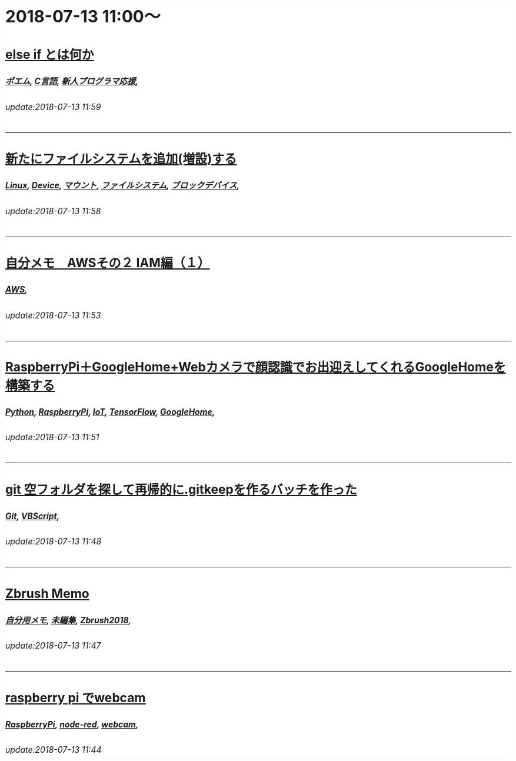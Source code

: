 


# 2018-07-13 11:00～
## [else if とは何か](https://qiita.com/gyu-don/items/9e489204912dbe1a314d)
##### [ポエム](https://qiita.com/tags/ポエム), [C言語](https://qiita.com/tags/C言語), [新人プログラマ応援](https://qiita.com/tags/新人プログラマ応援), 
###### update:2018-07-13 11:59
---
## [新たにファイルシステムを追加(増設)する](https://qiita.com/miyagaw61/items/d97ed13deaff7364bc90)
##### [Linux](https://qiita.com/tags/Linux), [Device](https://qiita.com/tags/Device), [マウント](https://qiita.com/tags/マウント), [ファイルシステム](https://qiita.com/tags/ファイルシステム), [ブロックデバイス](https://qiita.com/tags/ブロックデバイス), 
###### update:2018-07-13 11:58
---
## [自分メモ　AWSその２ IAM編（１）](https://qiita.com/Ayaha/items/075ee2fd2f2db3e7cd10)
##### [AWS](https://qiita.com/tags/AWS), 
###### update:2018-07-13 11:53
---
## [RaspberryPi＋GoogleHome+Webカメラで顔認識でお出迎えしてくれるGoogleHomeを構築する](https://qiita.com/sey323/items/65c41264bd1ca9b765a0)
##### [Python](https://qiita.com/tags/Python), [RaspberryPi](https://qiita.com/tags/RaspberryPi), [IoT](https://qiita.com/tags/IoT), [TensorFlow](https://qiita.com/tags/TensorFlow), [GoogleHome](https://qiita.com/tags/GoogleHome), 
###### update:2018-07-13 11:51
---
## [git 空フォルダを探して再帰的に.gitkeepを作るバッチを作った](https://qiita.com/wagase/items/83822de745ebee9147dd)
##### [Git](https://qiita.com/tags/Git), [VBScript](https://qiita.com/tags/VBScript), 
###### update:2018-07-13 11:48
---
## [Zbrush Memo](https://qiita.com/masayoooooo/items/646bf177d8fb24404572)
##### [自分用メモ](https://qiita.com/tags/自分用メモ), [未編集](https://qiita.com/tags/未編集), [Zbrush2018](https://qiita.com/tags/Zbrush2018), 
###### update:2018-07-13 11:47
---
## [raspberry pi でwebcam](https://qiita.com/ohisama@github/items/a2ea84ceba4f9fcf8fef)
##### [RaspberryPi](https://qiita.com/tags/RaspberryPi), [node-red](https://qiita.com/tags/node-red), [webcam](https://qiita.com/tags/webcam), 
###### update:2018-07-13 11:44